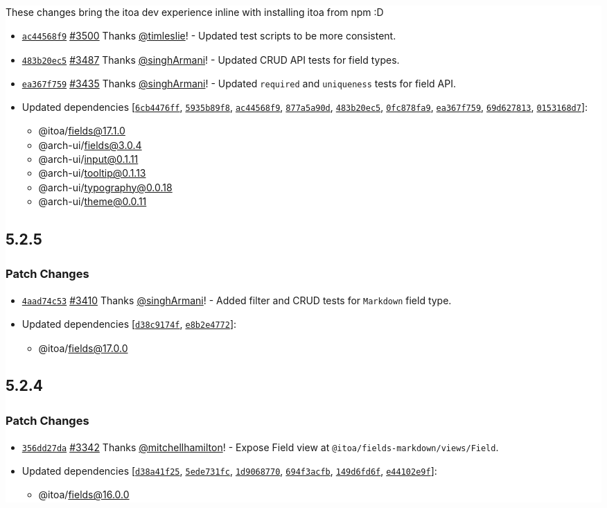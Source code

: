   These changes bring the itoa dev experience inline with installing itoa from npm :D

* [`ac44568f9`](https://github.com/itoa-vn/itoacommit/ac44568f91fd54ccbc39accf83bcfb3276ce1a72) [#3500](https://github.com/itoa-vn/itoapull/3500) Thanks [@timleslie](https://github.com/timleslie)! - Updated test scripts to be more consistent.

- [`483b20ec5`](https://github.com/itoa-vn/itoacommit/483b20ec53ff89f1d026c0495fdae5df60a7cf59) [#3487](https://github.com/itoa-vn/itoapull/3487) Thanks [@singhArmani](https://github.com/singhArmani)! - Updated CRUD API tests for field types.

* [`ea367f759`](https://github.com/itoa-vn/itoacommit/ea367f7594f47efc3528d9917cce010b3a16bf4d) [#3435](https://github.com/itoa-vn/itoapull/3435) Thanks [@singhArmani](https://github.com/singhArmani)! - Updated `required` and `uniqueness` tests for field API.

* Updated dependencies [[`6cb4476ff`](https://github.com/itoa-vn/itoacommit/6cb4476ff15923933862c1cd7d4b1ade794106c6), [`5935b89f8`](https://github.com/itoa-vn/itoacommit/5935b89f8862b36f14d09da68f056f759a860f3e), [`ac44568f9`](https://github.com/itoa-vn/itoacommit/ac44568f91fd54ccbc39accf83bcfb3276ce1a72), [`877a5a90d`](https://github.com/itoa-vn/itoacommit/877a5a90d608f0a13b6c0ea103cb96e3ac2caacc), [`483b20ec5`](https://github.com/itoa-vn/itoacommit/483b20ec53ff89f1d026c0495fdae5df60a7cf59), [`0fc878fa9`](https://github.com/itoa-vn/itoacommit/0fc878fa918c3196196f943f195ffaa62fce504b), [`ea367f759`](https://github.com/itoa-vn/itoacommit/ea367f7594f47efc3528d9917cce010b3a16bf4d), [`69d627813`](https://github.com/itoa-vn/itoacommit/69d627813adfc10d29707f5c882ca15621de12a5), [`0153168d7`](https://github.com/itoa-vn/itoacommit/0153168d73ce8cd7ede4eb9c8518e5e2bf859709)]:
  - @itoa/fields@17.1.0
  - @arch-ui/fields@3.0.4
  - @arch-ui/input@0.1.11
  - @arch-ui/tooltip@0.1.13
  - @arch-ui/typography@0.0.18
  - @arch-ui/theme@0.0.11

## 5.2.5

### Patch Changes

- [`4aad74c53`](https://github.com/itoa-vn/itoacommit/4aad74c531fe7ce0de1c31763e50a47bd06766e9) [#3410](https://github.com/itoa-vn/itoapull/3410) Thanks [@singhArmani](https://github.com/singhArmani)! - Added filter and CRUD tests for `Markdown` field type.

- Updated dependencies [[`d38c9174f`](https://github.com/itoa-vn/itoacommit/d38c9174f8146ad6e268be87cf5d54d5074bc593), [`e8b2e4772`](https://github.com/itoa-vn/itoacommit/e8b2e477206acffb143f19fb14be1e3b4cd0eb91)]:
  - @itoa/fields@17.0.0

## 5.2.4

### Patch Changes

- [`356dd27da`](https://github.com/itoa-vn/itoacommit/356dd27dab4ee6c89a9381dc92eef9534db52fc0) [#3342](https://github.com/itoa-vn/itoapull/3342) Thanks [@mitchellhamilton](https://github.com/mitchellhamilton)! - Expose Field view at `@itoa/fields-markdown/views/Field`.

- Updated dependencies [[`d38a41f25`](https://github.com/itoa-vn/itoacommit/d38a41f25a1b4c90c05d2fb85116dc385d4ee77a), [`5ede731fc`](https://github.com/itoa-vn/itoacommit/5ede731fc58a79e7322b852bdd2d971ece45281e), [`1d9068770`](https://github.com/itoa-vn/itoacommit/1d9068770d03658954044c530e56e66169667e25), [`694f3acfb`](https://github.com/itoa-vn/itoacommit/694f3acfb9faa78aebfcf48cf711165560f16ff7), [`149d6fd6f`](https://github.com/itoa-vn/itoacommit/149d6fd6ff057c17570346063c173376769dcc79), [`e44102e9f`](https://github.com/itoa-vn/itoacommit/e44102e9f7f770b1528d642d763ccf9f88f3cbb1)]:
  - @itoa/fields@16.0.0
